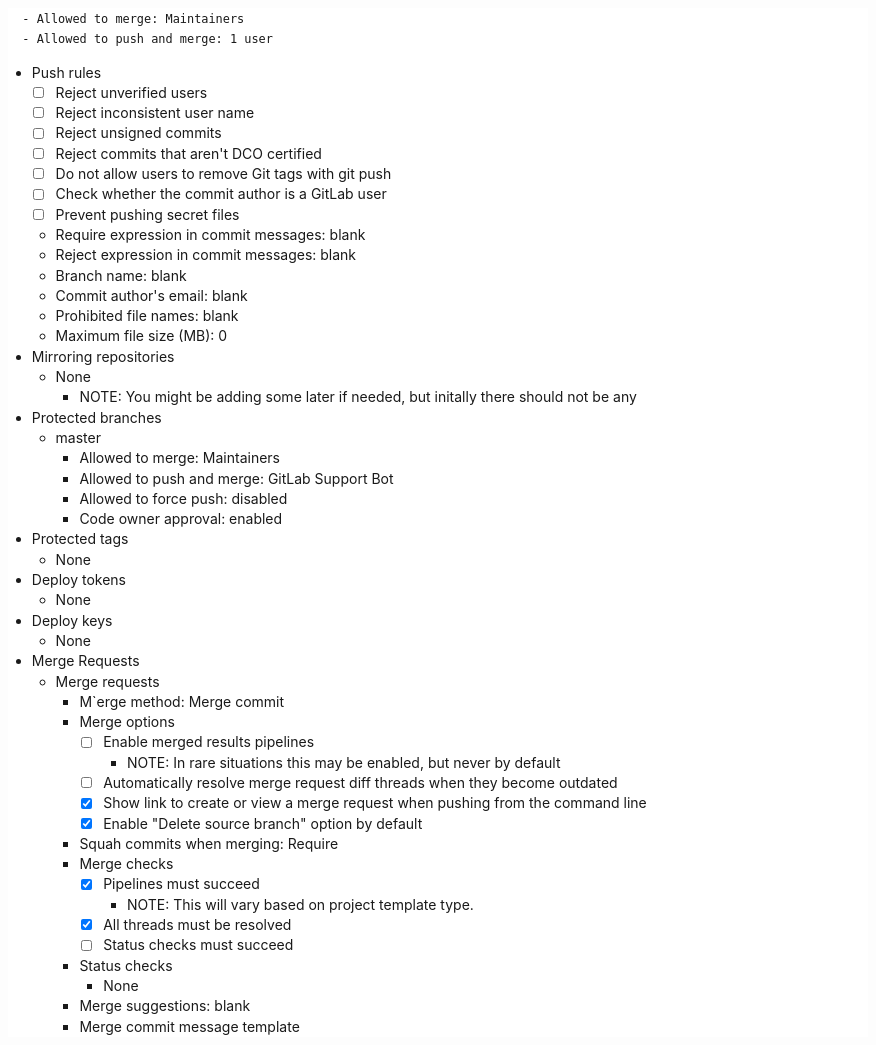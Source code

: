       - Allowed to merge: Maintainers
      - Allowed to push and merge: 1 user
  - Push rules
    - [ ] Reject unverified users
    - [ ] Reject inconsistent user name
    - [ ] Reject unsigned commits
    - [ ] Reject commits that aren't DCO certified
    - [ ] Do not allow users to remove Git tags with git push
    - [ ] Check whether the commit author is a GitLab user
    - [ ] Prevent pushing secret files
    - Require expression in commit messages: blank
    - Reject expression in commit messages: blank
    - Branch name: blank
    - Commit author's email: blank
    - Prohibited file names: blank
    - Maximum file size (MB): 0
  - Mirroring repositories
    - None
      - NOTE: You might be adding some later if needed, but initally there should not be any
  - Protected branches
    - master
      - Allowed to merge: Maintainers
      - Allowed to push and merge: GitLab Support Bot
      - Allowed to force push: disabled
      - Code owner approval: enabled
  - Protected tags
    - None
  - Deploy tokens
    - None
  - Deploy keys
    - None
- Merge Requests
  - Merge requests
    - M`erge method: Merge commit
    - Merge options
      - [ ] Enable merged results pipelines
        - NOTE: In rare situations this may be enabled, but never by default
      - [ ] Automatically resolve merge request diff threads when they become outdated
      - [x] Show link to create or view a merge request when pushing from the command line
      - [x] Enable "Delete source branch" option by default
    - Squah commits when merging: Require
    - Merge checks
      - [x] Pipelines must succeed
        - NOTE: This will vary based on project template type.
      - [x] All threads must be resolved 
      - [ ] Status checks must succeed
    - Status checks
      - None
    - Merge suggestions: blank
    - Merge commit message template
